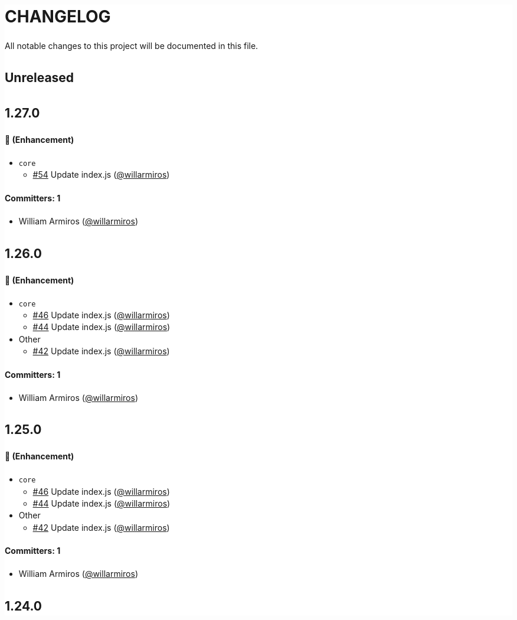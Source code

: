 # CHANGELOG

All notable changes to this project will be documented in this file.

## Unreleased

## 1.27.0

#### :rocket: (Enhancement)
* `core`
  * [#54](https://github.com/willarmiros/test-package-lock-repo/pull/54) Update index.js ([@willarmiros](https://github.com/willarmiros))

#### Committers: 1
- William Armiros ([@willarmiros](https://github.com/willarmiros))

## 1.26.0

#### :rocket: (Enhancement)
* `core`
  * [#46](https://github.com/willarmiros/test-package-lock-repo/pull/46) Update index.js ([@willarmiros](https://github.com/willarmiros))
  * [#44](https://github.com/willarmiros/test-package-lock-repo/pull/44) Update index.js ([@willarmiros](https://github.com/willarmiros))
* Other
  * [#42](https://github.com/willarmiros/test-package-lock-repo/pull/42) Update index.js ([@willarmiros](https://github.com/willarmiros))

#### Committers: 1
- William Armiros ([@willarmiros](https://github.com/willarmiros))

## 1.25.0

#### :rocket: (Enhancement)
* `core`
  * [#46](https://github.com/willarmiros/test-package-lock-repo/pull/46) Update index.js ([@willarmiros](https://github.com/willarmiros))
  * [#44](https://github.com/willarmiros/test-package-lock-repo/pull/44) Update index.js ([@willarmiros](https://github.com/willarmiros))
* Other
  * [#42](https://github.com/willarmiros/test-package-lock-repo/pull/42) Update index.js ([@willarmiros](https://github.com/willarmiros))

#### Committers: 1
- William Armiros ([@willarmiros](https://github.com/willarmiros))

## 1.24.0
